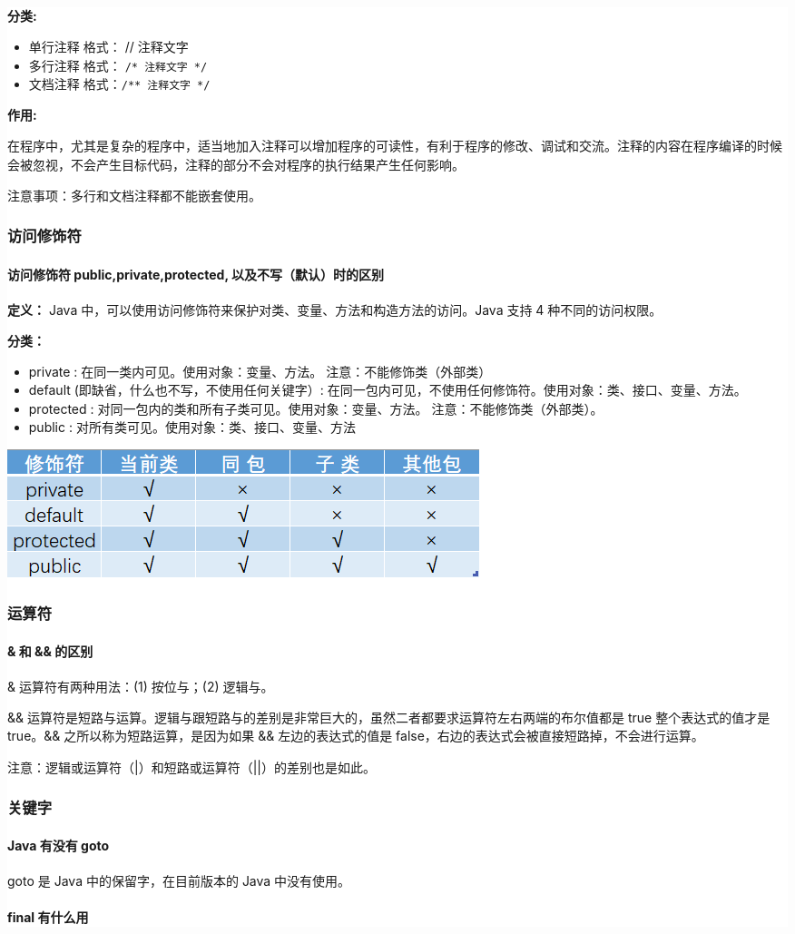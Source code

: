 **分类:**

- 单行注释
    格式： // 注释文字
- 多行注释
    格式： `/* 注释文字 */`
- 文档注释
    格式：`/** 注释文字 */`

**作用:**

在程序中，尤其是复杂的程序中，适当地加入注释可以增加程序的可读性，有利于程序的修改、调试和交流。注释的内容在程序编译的时候会被忽视，不会产生目标代码，注释的部分不会对程序的执行结果产生任何影响。

注意事项：多行和文档注释都不能嵌套使用。

### 访问修饰符

#### 访问修饰符 public,private,protected, 以及不写（默认）时的区别

**定义：** Java 中，可以使用访问修饰符来保护对类、变量、方法和构造方法的访问。Java 支持 4 种不同的访问权限。

**分类：**

- private : 在同一类内可见。使用对象：变量、方法。 注意：不能修饰类（外部类）
- default (即缺省，什么也不写，不使用任何关键字）: 在同一包内可见，不使用任何修饰符。使用对象：类、接口、变量、方法。
- protected : 对同一包内的类和所有子类可见。使用对象：变量、方法。 注意：不能修饰类（外部类）。
- public : 对所有类可见。使用对象：类、接口、变量、方法

![p3-访问修饰符图](./img/p3-访问修饰符图.jpeg)

### 运算符

#### & 和 && 的区别

& 运算符有两种用法：(1) 按位与；(2) 逻辑与。

&& 运算符是短路与运算。逻辑与跟短路与的差别是非常巨大的，虽然二者都要求运算符左右两端的布尔值都是 true 整个表达式的值才是 true。&& 之所以称为短路运算，是因为如果 && 左边的表达式的值是 false，右边的表达式会被直接短路掉，不会进行运算。

注意：逻辑或运算符（|）和短路或运算符（||）的差别也是如此。

### 关键字

#### Java 有没有 goto

goto 是 Java 中的保留字，在目前版本的 Java 中没有使用。

#### final 有什么用
